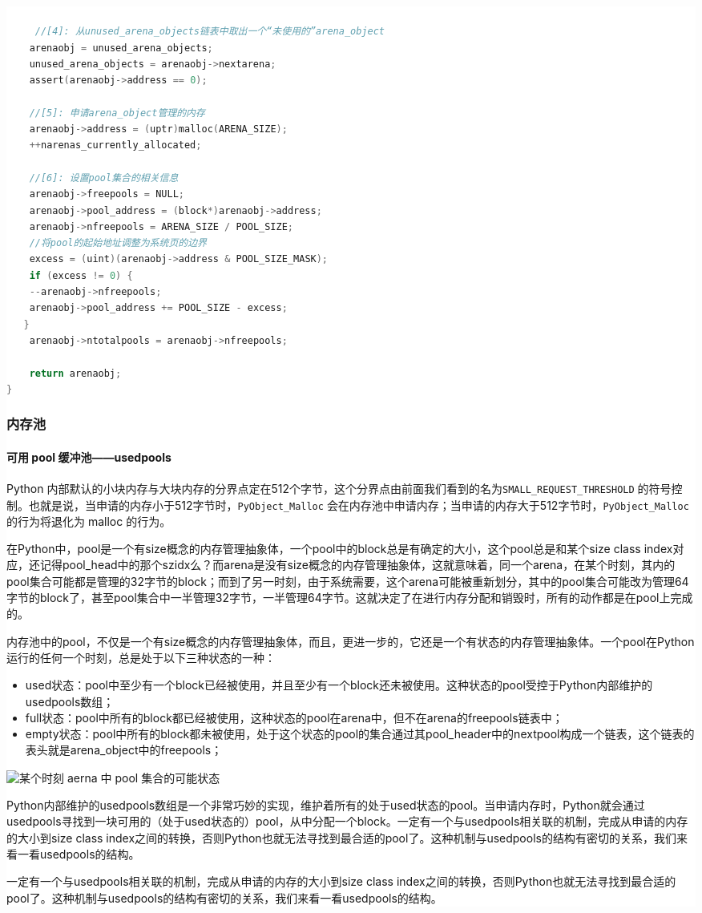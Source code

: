 ```C

     //[4]: 从unused_arena_objects链表中取出一个“未使用的”arena_object
    arenaobj = unused_arena_objects;
    unused_arena_objects = arenaobj->nextarena;
    assert(arenaobj->address == 0);
  
    //[5]: 申请arena_object管理的内存
    arenaobj->address = (uptr)malloc(ARENA_SIZE);
    ++narenas_currently_allocated;
  
    //[6]: 设置pool集合的相关信息
    arenaobj->freepools = NULL;
    arenaobj->pool_address = (block*)arenaobj->address;
    arenaobj->nfreepools = ARENA_SIZE / POOL_SIZE;
    //将pool的起始地址调整为系统页的边界
    excess = (uint)(arenaobj->address & POOL_SIZE_MASK);
    if (excess != 0) {
    --arenaobj->nfreepools;
    arenaobj->pool_address += POOL_SIZE - excess;
   }
    arenaobj->ntotalpools = arenaobj->nfreepools;

    return arenaobj;
}
```

### 内存池

#### 可用 pool 缓冲池——usedpools

Python 内部默认的小块内存与大块内存的分界点定在512个字节，这个分界点由前面我们看到的名为`SMALL_REQUEST_THRESHOLD` 的符号控制。也就是说，当申请的内存小于512字节时，`PyObject_Malloc` 会在内存池中申请内存；当申请的内存大于512字节时，`PyObject_Malloc` 的行为将退化为 malloc 的行为。

在Python中，pool是一个有size概念的内存管理抽象体，一个pool中的block总是有确定的大小，这个pool总是和某个size class index对应，还记得pool_head中的那个szidx么？而arena是没有size概念的内存管理抽象体，这就意味着，同一个arena，在某个时刻，其内的pool集合可能都是管理的32字节的block；而到了另一时刻，由于系统需要，这个arena可能被重新划分，其中的pool集合可能改为管理64字节的block了，甚至pool集合中一半管理32字节，一半管理64字节。这就决定了在进行内存分配和销毁时，所有的动作都是在pool上完成的。

内存池中的pool，不仅是一个有size概念的内存管理抽象体，而且，更进一步的，它还是一个有状态的内存管理抽象体。一个pool在Python运行的任何一个时刻，总是处于以下三种状态的一种：

-  used状态：pool中至少有一个block已经被使用，并且至少有一个block还未被使用。这种状态的pool受控于Python内部维护的usedpools数组；
-  full状态：pool中所有的block都已经被使用，这种状态的pool在arena中，但不在arena的freepools链表中；
-  empty状态：pool中所有的block都未被使用，处于这个状态的pool的集合通过其pool_header中的nextpool构成一个链表，这个链表的表头就是arena_object中的freepools；

![某个时刻 aerna 中 pool 集合的可能状态](https://github.com/BingLau7/blog/blob/master/Image/blog_18/%E5%B1%8F%E5%B9%95%E5%BF%AB%E7%85%A7%202017-04-04%20%E4%B8%8B%E5%8D%888.25.34.png?raw=true)

Python内部维护的usedpools数组是一个非常巧妙的实现，维护着所有的处于used状态的pool。当申请内存时，Python就会通过usedpools寻找到一块可用的（处于used状态的）pool，从中分配一个block。一定有一个与usedpools相关联的机制，完成从申请的内存的大小到size class index之间的转换，否则Python也就无法寻找到最合适的pool了。这种机制与usedpools的结构有密切的关系，我们来看一看usedpools的结构。

一定有一个与usedpools相关联的机制，完成从申请的内存的大小到size class index之间的转换，否则Python也就无法寻找到最合适的pool了。这种机制与usedpools的结构有密切的关系，我们来看一看usedpools的结构。
